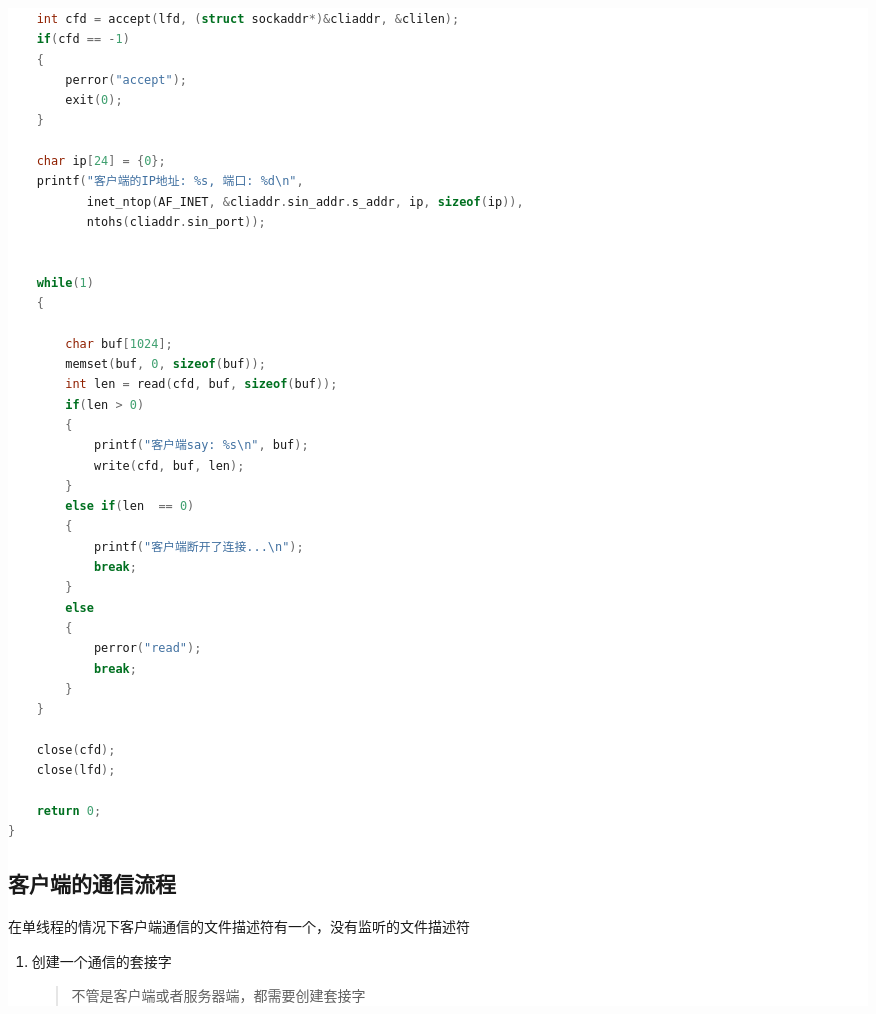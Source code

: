 ```c
    int cfd = accept(lfd, (struct sockaddr*)&cliaddr, &clilen);
    if(cfd == -1)
    {
        perror("accept");
        exit(0);
    }
    
    char ip[24] = {0};
    printf("客户端的IP地址: %s, 端口: %d\n",
           inet_ntop(AF_INET, &cliaddr.sin_addr.s_addr, ip, sizeof(ip)),
           ntohs(cliaddr.sin_port));

    
    while(1)
    {
        
        char buf[1024];
        memset(buf, 0, sizeof(buf));
        int len = read(cfd, buf, sizeof(buf));
        if(len > 0)
        {
            printf("客户端say: %s\n", buf);
            write(cfd, buf, len);
        }
        else if(len  == 0)
        {
            printf("客户端断开了连接...\n");
            break;
        }
        else
        {
            perror("read");
            break;
        }
    }

    close(cfd);
    close(lfd);

    return 0;
}
```



## 客户端的通信流程

在单线程的情况下客户端通信的文件描述符有一个，没有监听的文件描述符

1. 创建一个通信的套接字

   > 不管是客户端或者服务器端，都需要创建套接字
